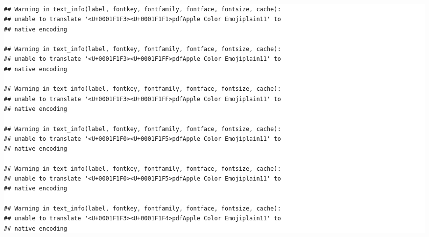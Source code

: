     ## Warning in text_info(label, fontkey, fontfamily, fontface, fontsize, cache):
    ## unable to translate '<U+0001F1F3><U+0001F1F1>pdfApple Color Emojiplain11' to
    ## native encoding

    ## Warning in text_info(label, fontkey, fontfamily, fontface, fontsize, cache):
    ## unable to translate '<U+0001F1F3><U+0001F1FF>pdfApple Color Emojiplain11' to
    ## native encoding

    ## Warning in text_info(label, fontkey, fontfamily, fontface, fontsize, cache):
    ## unable to translate '<U+0001F1F3><U+0001F1FF>pdfApple Color Emojiplain11' to
    ## native encoding

    ## Warning in text_info(label, fontkey, fontfamily, fontface, fontsize, cache):
    ## unable to translate '<U+0001F1F0><U+0001F1F5>pdfApple Color Emojiplain11' to
    ## native encoding

    ## Warning in text_info(label, fontkey, fontfamily, fontface, fontsize, cache):
    ## unable to translate '<U+0001F1F0><U+0001F1F5>pdfApple Color Emojiplain11' to
    ## native encoding

    ## Warning in text_info(label, fontkey, fontfamily, fontface, fontsize, cache):
    ## unable to translate '<U+0001F1F3><U+0001F1F4>pdfApple Color Emojiplain11' to
    ## native encoding
